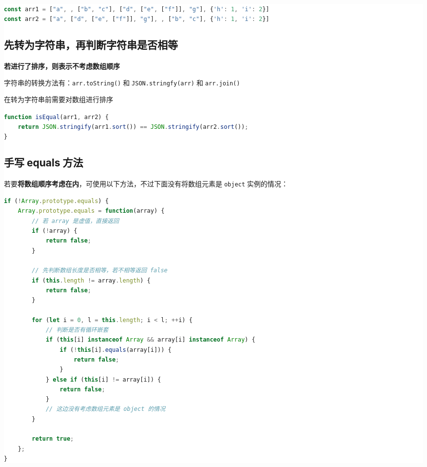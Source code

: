 ```js
const arr1 = ["a", , ["b", "c"], ["d", ["e", ["f"]], "g"], {'h': 1, 'i': 2}]
const arr2 = ["a", ["d", ["e", ["f"]], "g"], , ["b", "c"], {'h': 1, 'i': 2}]
```

## 先转为字符串，再判断字符串是否相等

**若进行了排序，则表示不考虑数组顺序**

字符串的转换方法有：`arr.toString()` 和 `JSON.stringfy(arr)` 和 `arr.join()`

在转为字符串前需要对数组进行排序

```js
function isEqual(arr1, arr2) {
    return JSON.stringify(arr1.sort()) == JSON.stringify(arr2.sort());
}
```



## 手写 equals 方法

若要**将数组顺序考虑在内**，可使用以下方法，不过下面没有将数组元素是 `object` 实例的情况：

```js
if (!Array.prototype.equals) {
    Array.prototype.equals = function(array) {
        // 若 array 是虚值，直接返回
        if (!array) {
            return false;
        }

        // 先判断数组长度是否相等，若不相等返回 false
        if (this.length != array.length) {
            return false;
        }

        for (let i = 0, l = this.length; i < l; ++i) {
            // 判断是否有循环嵌套
            if (this[i] instanceof Array && array[i] instanceof Array) {
                if (!this[i].equals(array[i])) {
                    return false;
                }
            } else if (this[i] != array[i]) {
                return false;
            }
            // 这边没有考虑数组元素是 object 的情况
        }

        return true;
    };
}
```
